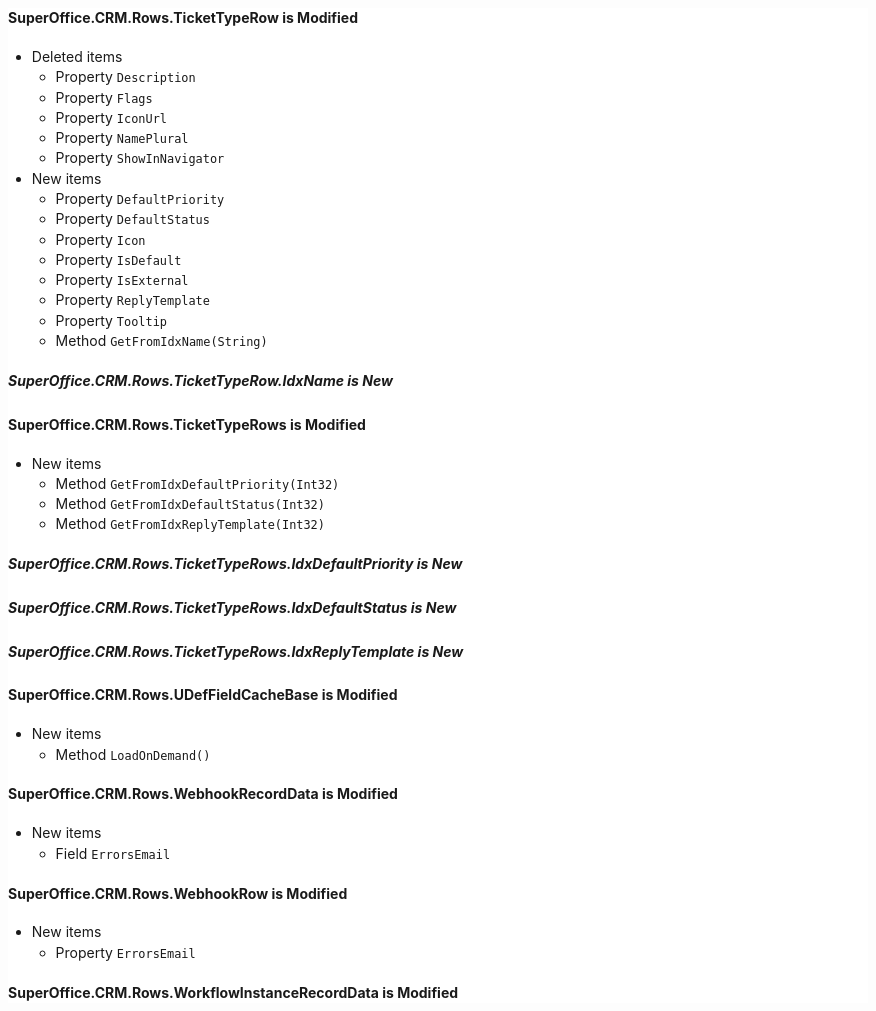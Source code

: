 #### SuperOffice.CRM.Rows.TicketTypeRow is Modified

* Deleted items
  * Property `Description`
  * Property `Flags`
  * Property `IconUrl`
  * Property `NamePlural`
  * Property `ShowInNavigator`
* New items
  * Property `DefaultPriority`
  * Property `DefaultStatus`
  * Property `Icon`
  * Property `IsDefault`
  * Property `IsExternal`
  * Property `ReplyTemplate`
  * Property `Tooltip`
  * Method `GetFromIdxName(String)`

##### SuperOffice.CRM.Rows.TicketTypeRow.IdxName is New

#### SuperOffice.CRM.Rows.TicketTypeRows is Modified

* New items
  * Method `GetFromIdxDefaultPriority(Int32)`
  * Method `GetFromIdxDefaultStatus(Int32)`
  * Method `GetFromIdxReplyTemplate(Int32)`

##### SuperOffice.CRM.Rows.TicketTypeRows.IdxDefaultPriority is New

##### SuperOffice.CRM.Rows.TicketTypeRows.IdxDefaultStatus is New

##### SuperOffice.CRM.Rows.TicketTypeRows.IdxReplyTemplate is New

#### SuperOffice.CRM.Rows.UDefFieldCacheBase is Modified

* New items
  * Method `LoadOnDemand()`

#### SuperOffice.CRM.Rows.WebhookRecordData is Modified

* New items
  * Field `ErrorsEmail`

#### SuperOffice.CRM.Rows.WebhookRow is Modified

* New items
  * Property `ErrorsEmail`

#### SuperOffice.CRM.Rows.WorkflowInstanceRecordData is Modified
